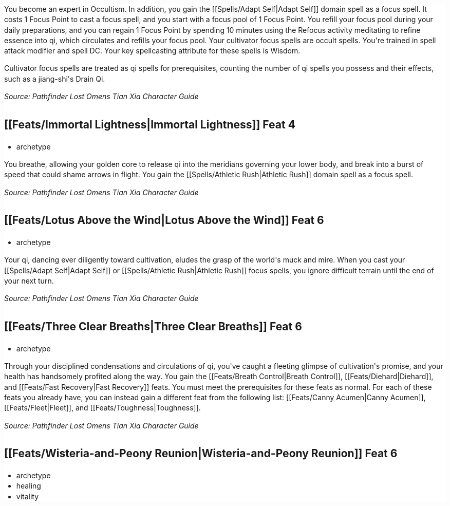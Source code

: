 You become an expert in Occultism. In addition, you gain the [[Spells/Adapt Self|Adapt Self]] domain spell as a focus spell. It costs 1 Focus Point to cast a focus spell, and you start with a focus pool of 1 Focus Point. You refill your focus pool during your daily preparations, and you can regain 1 Focus Point by spending 10 minutes using the Refocus activity meditating to refine essence into qi, which circulates and refills your focus pool. Your cultivator focus spells are occult spells. You're trained in spell attack modifier and spell DC. Your key spellcasting attribute for these spells is Wisdom.

Cultivator focus spells are treated as qi spells for prerequisites, counting the number of qi spells you possess and their effects, such as a jiang-shi's Drain Qi.

_Source: Pathfinder Lost Omens Tian Xia Character Guide_

## [[Feats/Immortal Lightness|Immortal Lightness]] Feat 4

*   archetype

You breathe, allowing your golden core to release qi into the meridians governing your lower body, and break into a burst of speed that could shame arrows in flight. You gain the [[Spells/Athletic Rush|Athletic Rush]] domain spell as a focus spell.

_Source: Pathfinder Lost Omens Tian Xia Character Guide_

## [[Feats/Lotus Above the Wind|Lotus Above the Wind]] Feat 6

*   archetype

Your qi, dancing ever diligently toward cultivation, eludes the grasp of the world's muck and mire. When you cast your [[Spells/Adapt Self|Adapt Self]] or [[Spells/Athletic Rush|Athletic Rush]] focus spells, you ignore difficult terrain until the end of your next turn.

_Source: Pathfinder Lost Omens Tian Xia Character Guide_

## [[Feats/Three Clear Breaths|Three Clear Breaths]] Feat 6

*   archetype

Through your disciplined condensations and circulations of qi, you've caught a fleeting glimpse of cultivation's promise, and your health has handsomely profited along the way. You gain the [[Feats/Breath Control|Breath Control]], [[Feats/Diehard|Diehard]], and [[Feats/Fast Recovery|Fast Recovery]] feats. You must meet the prerequisites for these feats as normal. For each of these feats you already have, you can instead gain a different feat from the following list: [[Feats/Canny Acumen|Canny Acumen]], [[Feats/Fleet|Fleet]], and [[Feats/Toughness|Toughness]].

_Source: Pathfinder Lost Omens Tian Xia Character Guide_

## [[Feats/Wisteria-and-Peony Reunion|Wisteria-and-Peony Reunion]] Feat 6

*   archetype
*   healing
*   vitality
